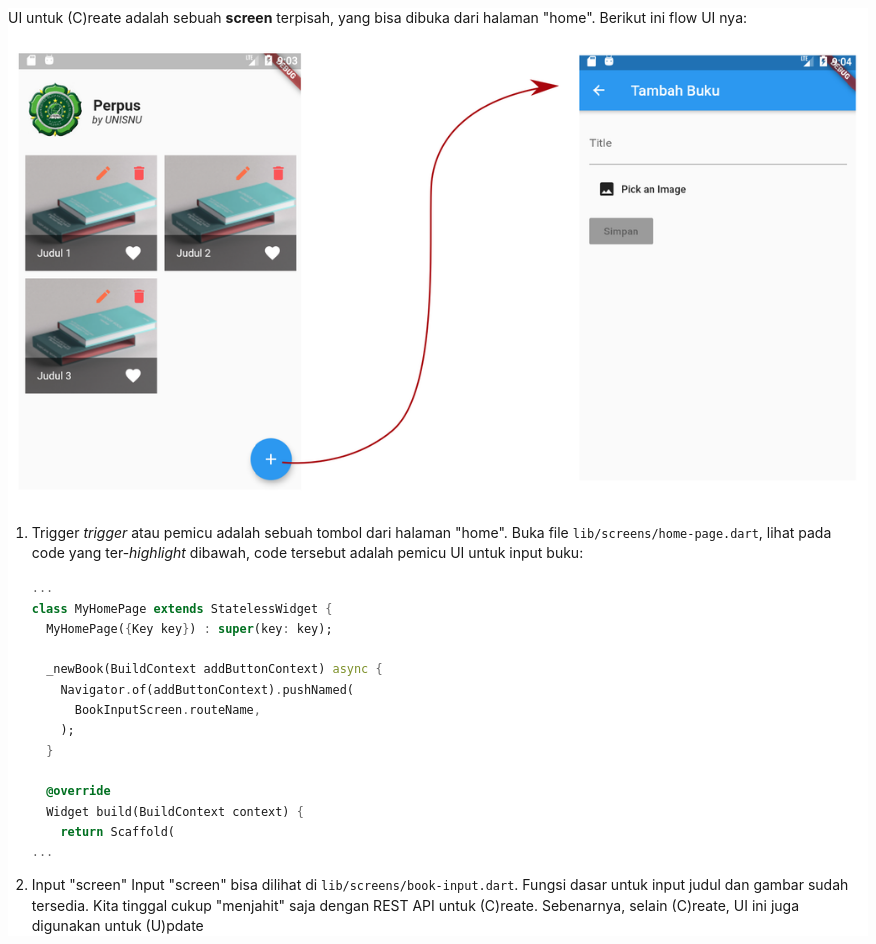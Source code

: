 UI untuk (C)reate adalah sebuah **screen** terpisah, yang bisa dibuka dari halaman "home". Berikut ini flow UI nya:

![Create UI Flow](../assets/images/crud/crud-1.6.png)

1. Trigger
    *trigger* atau pemicu adalah sebuah tombol dari halaman "home". Buka file `lib/screens/home-page.dart`, lihat pada code yang ter-*highlight* dibawah, code tersebut adalah pemicu UI untuk input buku:

    ```dart linenums="5" hl_lines="5-9"
    ...
    class MyHomePage extends StatelessWidget {
      MyHomePage({Key key}) : super(key: key);
    
      _newBook(BuildContext addButtonContext) async {
        Navigator.of(addButtonContext).pushNamed(
          BookInputScreen.routeName,
        );
      }
    
      @override
      Widget build(BuildContext context) {
        return Scaffold(
    ...
    ```

1. Input "screen"
    Input "screen" bisa dilihat di `lib/screens/book-input.dart`. Fungsi dasar untuk input judul dan gambar sudah tersedia. Kita tinggal cukup "menjahit" saja dengan REST API untuk (C)reate. Sebenarnya, selain (C)reate, UI ini juga digunakan untuk (U)pdate
   